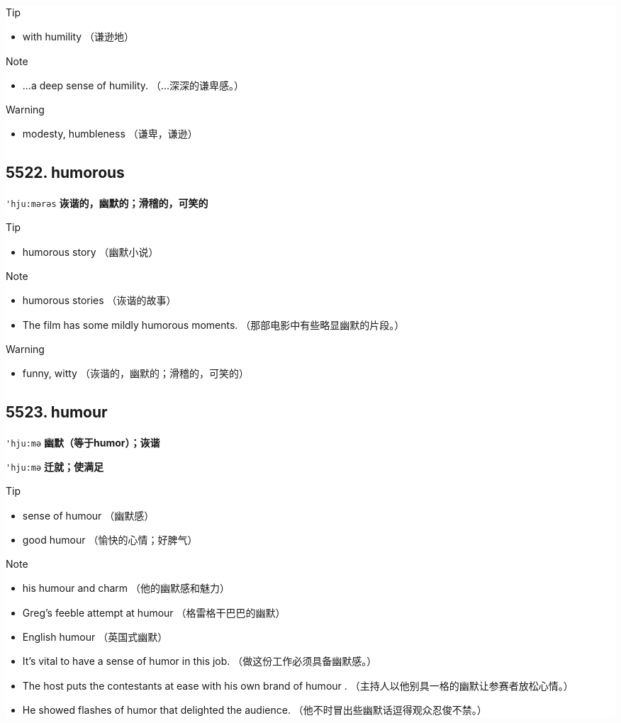 > [!TIP]
>
> - with humility （谦逊地）
>

> [!NOTE]
>
> - ...a deep sense of humility. （…深深的谦卑感。）
>

> [!WARNING]
>
> - modesty, humbleness （谦卑，谦逊）
>

## 5522. humorous

`'hju:mərəs`  **诙谐的，幽默的；滑稽的，可笑的**

> [!TIP]
>
> - humorous story （幽默小说）
>

> [!NOTE]
>
> - humorous stories （诙谐的故事）
>
> - The film has some mildly humorous moments. （那部电影中有些略显幽默的片段。）
>

> [!WARNING]
>
> - funny, witty （诙谐的，幽默的；滑稽的，可笑的）
>

## 5523. humour

`'hju:mə`  **幽默（等于humor）；诙谐**

`'hju:mə`  **迁就；使满足**

> [!TIP]
>
> - sense of humour （幽默感）
>
> - good humour （愉快的心情；好脾气）
>

> [!NOTE]
>
> - his humour and charm （他的幽默感和魅力）
>
> - Greg’s feeble attempt at humour （格雷格干巴巴的幽默）
>
> - English humour （英国式幽默）
>
> - It’s vital to have a sense of humor in this job. （做这份工作必须具备幽默感。）
>
> - The host puts the contestants at ease with his own brand of humour . （主持人以他别具一格的幽默让参赛者放松心情。）
>
> - He showed flashes of humor that delighted the audience. （他不时冒出些幽默话逗得观众忍俊不禁。）
>
